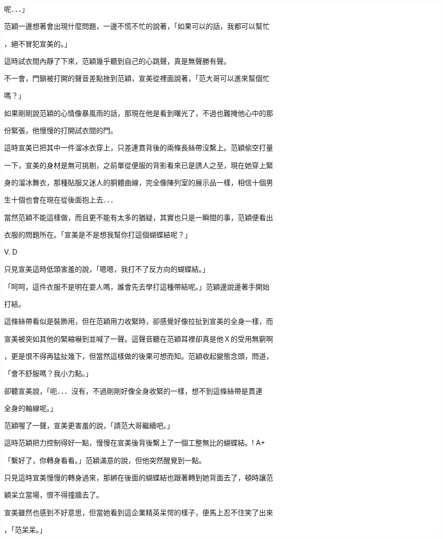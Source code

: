 呢．．．」

范穎一邊想著會出現什麼問題，一邊不慌不忙的說著，「如果可以的話，我都可以幫忙

，絕不冒犯宣美的。」

這時試衣間內靜了下來，范穎幾乎聽到自己的心跳聲，真是無聲勝有聲。

不一會，門鎖被打開的聲音差點挫到范穎，宣美從裡面說著，「范大哥可以進來幫個忙

嗎？」

如果剛剛說范穎的心情像暴風雨的話，那現在他是看到曙光了，不過也難掩他心中的那

份緊張，他慢慢的打開試衣間的門。



這時宣美已把其中一件溜冰衣穿上，只差連貫背後的兩條長絲帶沒繫上。范穎偷空打量

一下，宣美的身材是無可挑剔，之前單從便服的背影看來已是誘人之至，現在她穿上緊

身的溜冰舞衣，那種貼服又迷人的胴體曲線，完全像陳列室的展示品一樣，相信十個男

生十個也會在現在從後面抱上去．．．

當然范穎不能這樣做，而且更不能有太多的猶疑，其實也只是一瞬間的事，范穎便看出

衣服的問題所在。「宣美是不是想我幫你打這個蝴蝶結呢？」

V. D

只見宣美這時低頭害羞的說，「嗯嗯，我打不了反方向的蝴蝶結。」

「呵呵，這件衣服不是明在耍人嗎，誰會先去學打這種帶結呢。」范穎邊說邊著手開始

打結。



這條絲帶看似是裝飾用，但在范穎用力收緊時，卻感覺好像拉扯到宣美的全身一樣，而

宣美被突如其他的緊縮嚇到並喊了一聲。這聲音聽在范穎耳裡卻真是他Ｘ的受用無窮啊

，更是恨不得再猛扯幾下，但當然這樣做的後果可想而知。范穎收起變態念頭，問道，

「會不舒服嗎？我小力點。」



卻聽宣美說，「呃．．．沒有，不過剛剛好像全身收緊的一樣，想不到這條絲帶是貫連

全身的軸線呢。」

范穎喔了一聲，宣美更害羞的說，「請范大哥繼續吧。」

這時范穎把力控制得好一點，慢慢在宣美後背後繫上了一個工整無比的蝴蝶結。!   A+

「繫好了，你轉身看看。」范穎滿意的說，但他突然醒覺到一點。

只見這時宣美慢慢的轉身過來，那綁在後面的蝴蝶結也跟著轉到她背面去了，頓時讓范

穎呆立當場，恨不得撞牆去了。

宣美雖然也感到不好意思，但當她看到這企業精英呆愕的樣子，便馬上忍不住笑了出來

，「范呆呆。」
